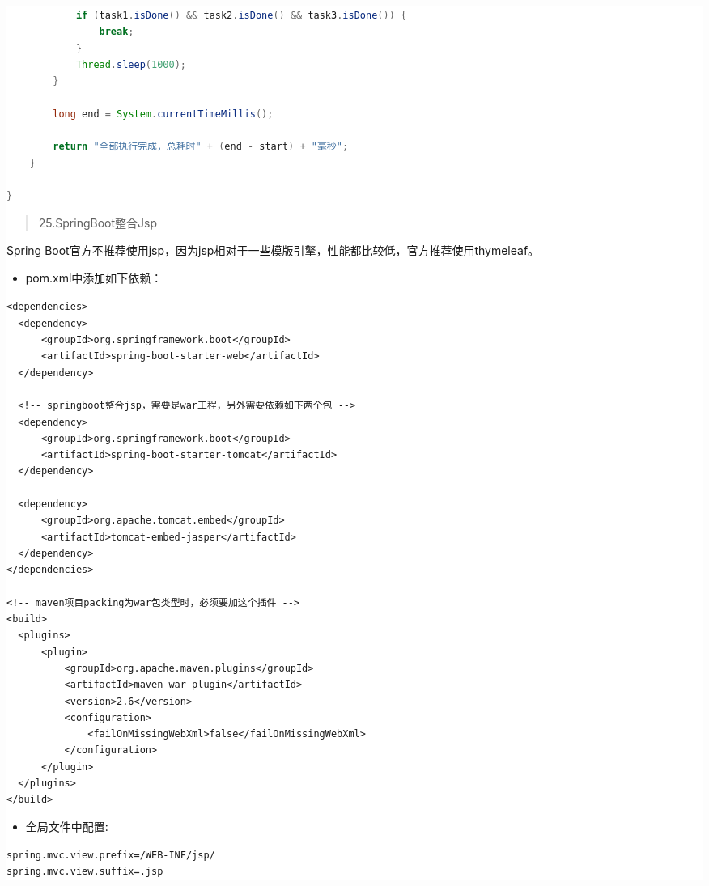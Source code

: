 ```java
            if (task1.isDone() && task2.isDone() && task3.isDone()) {
                break;
            }
            Thread.sleep(1000);
        }

        long end = System.currentTimeMillis();

        return "全部执行完成，总耗时" + (end - start) + "毫秒";
    }

}
```
  
> 25.SpringBoot整合Jsp

Spring Boot官方不推荐使用jsp，因为jsp相对于一些模版引擎，性能都比较低，官方推荐使用thymeleaf。

- pom.xml中添加如下依赖：
```
<dependencies>
  <dependency>
      <groupId>org.springframework.boot</groupId>
      <artifactId>spring-boot-starter-web</artifactId>
  </dependency>

  <!-- springboot整合jsp，需要是war工程，另外需要依赖如下两个包 -->
  <dependency>
      <groupId>org.springframework.boot</groupId>
      <artifactId>spring-boot-starter-tomcat</artifactId>
  </dependency>

  <dependency>
      <groupId>org.apache.tomcat.embed</groupId>
      <artifactId>tomcat-embed-jasper</artifactId>
  </dependency>
</dependencies>

<!-- maven项目packing为war包类型时，必须要加这个插件 -->
<build>
  <plugins>
      <plugin>
          <groupId>org.apache.maven.plugins</groupId>
          <artifactId>maven-war-plugin</artifactId>
          <version>2.6</version>
          <configuration>
              <failOnMissingWebXml>false</failOnMissingWebXml>
          </configuration>
      </plugin>
  </plugins>
</build>
```
- 全局文件中配置:
```
spring.mvc.view.prefix=/WEB-INF/jsp/
spring.mvc.view.suffix=.jsp
```
